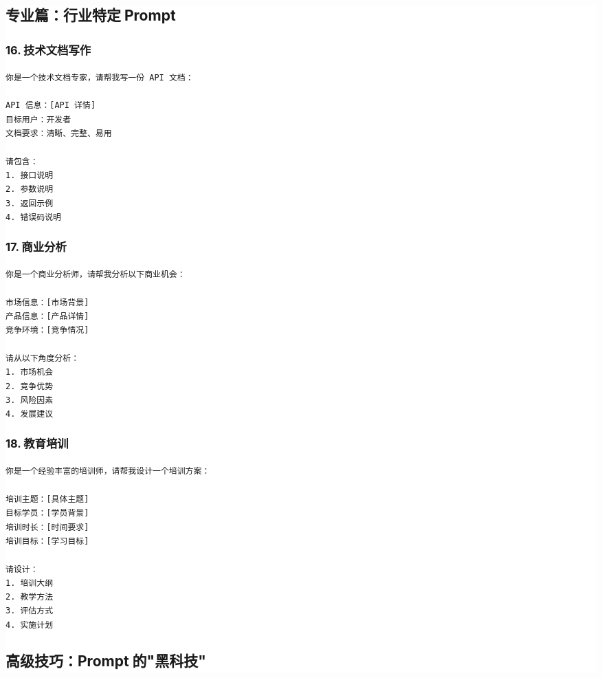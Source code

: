 ## 专业篇：行业特定 Prompt

### 16. 技术文档写作
```
你是一个技术文档专家，请帮我写一份 API 文档：

API 信息：[API 详情]
目标用户：开发者
文档要求：清晰、完整、易用

请包含：
1. 接口说明
2. 参数说明
3. 返回示例
4. 错误码说明
```

### 17. 商业分析
```
你是一个商业分析师，请帮我分析以下商业机会：

市场信息：[市场背景]
产品信息：[产品详情]
竞争环境：[竞争情况]

请从以下角度分析：
1. 市场机会
2. 竞争优势
3. 风险因素
4. 发展建议
```

### 18. 教育培训
```
你是一个经验丰富的培训师，请帮我设计一个培训方案：

培训主题：[具体主题]
目标学员：[学员背景]
培训时长：[时间要求]
培训目标：[学习目标]

请设计：
1. 培训大纲
2. 教学方法
3. 评估方式
4. 实施计划
```

## 高级技巧：Prompt 的"黑科技"
